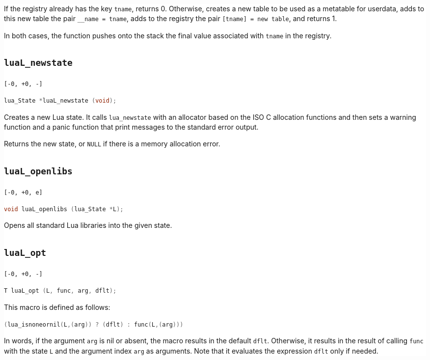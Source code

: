 If the registry already has the key `tname`,
returns 0.
Otherwise,
creates a new table to be used as a metatable for userdata,
adds to this new table the pair `__name = tname`,
adds to the registry the pair `[tname] = new table`,
and returns 1.

In both cases,
the function pushes onto the stack the final value associated
with `tname` in the registry.

## `luaL_newstate`

`[-0, +0, -]`

```c
lua_State *luaL_newstate (void);
```

Creates a new Lua state.
It calls `lua_newstate` with an
allocator based on the ISO C allocation functions
and then sets a warning function and a panic function
that print messages to the standard error output.

Returns the new state,
or `NULL` if there is a memory allocation error.

## `luaL_openlibs`

`[-0, +0, e]`

```c
void luaL_openlibs (lua_State *L);
```

Opens all standard Lua libraries into the given state.

## `luaL_opt`

`[-0, +0, -]`

```c
T luaL_opt (L, func, arg, dflt);
```

This macro is defined as follows:

```c
(lua_isnoneornil(L,(arg)) ? (dflt) : func(L,(arg)))

```

In words, if the argument `arg` is nil or absent,
the macro results in the default `dflt`.
Otherwise, it results in the result of calling `func`
with the state `L` and the argument index `arg` as
arguments.
Note that it evaluates the expression `dflt` only if needed.
